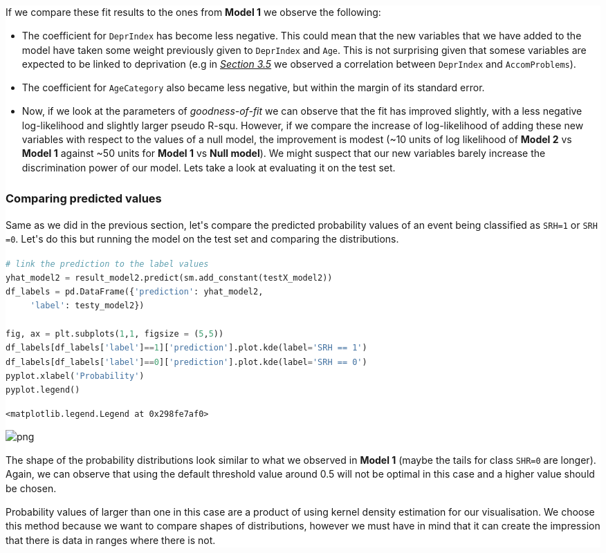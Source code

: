 If we compare these fit results to the ones from **Model 1** we observe the following:

- The coefficient for `DeprIndex` has become less negative. This could mean that the new variables that we have added to the model have taken some weight previously given to `DeprIndex` and `Age`. This is not surprising given that somese variables are expected to be linked to deprivation (e.g in [_Section 3.5_](section3.5) we observed a correlation between `DeprIndex` and `AccomProblems`).

- The coefficient for `AgeCategory` also became less negative, but within the margin of its standard error.

- Now, if we look at the parameters of *goodness-of-fit* we can observe that the fit has improved slightly, with a less negative log-likelihood and slightly larger pseudo R-squ. However, if we compare the increase of log-likelihood of adding these new variables with respect to the values of a null model, the improvement is modest (~10 units of log likelihood of **Model 2** vs **Model 1** against ~50 units for **Model 1** vs **Null model**). We might suspect that our new variables barely increase the discrimination power of our model. Lets take a look at evaluating it on the test set.

### Comparing predicted values 

Same as we did in the previous section, let's compare the predicted probability values of an event being classified as `SRH=1` or `SRH=0`. Let's do this but running the model on the test set and comparing the distributions.


```python
# link the prediction to the label values
yhat_model2 = result_model2.predict(sm.add_constant(testX_model2))
df_labels = pd.DataFrame({'prediction': yhat_model2,
     'label': testy_model2})

fig, ax = plt.subplots(1,1, figsize = (5,5))
df_labels[df_labels['label']==1]['prediction'].plot.kde(label='SRH == 1')
df_labels[df_labels['label']==0]['prediction'].plot.kde(label='SRH == 0')
pyplot.xlabel('Probability')
pyplot.legend()
```




    <matplotlib.legend.Legend at 0x298fe7af0>




    
![png](/Users/lbokeria/Documents/hack_week_2023/reginald/data_processing/rds_course_modules/m4/4.4-ModelEvaluation_42_1.png)
    


The shape of the probability distributions look similar to what we observed in **Model 1** (maybe the tails for class `SHR=0` are longer). Again, we can observe that using the default threshold value around 0.5 will not be optimal in this case and a higher value should be chosen.

Probability values of larger than one in this case are a product of using kernel density estimation for our visualisation. We choose this method because we want to compare shapes of distributions, however we must have in mind that it can create the impression that there is data in ranges where there is not.

